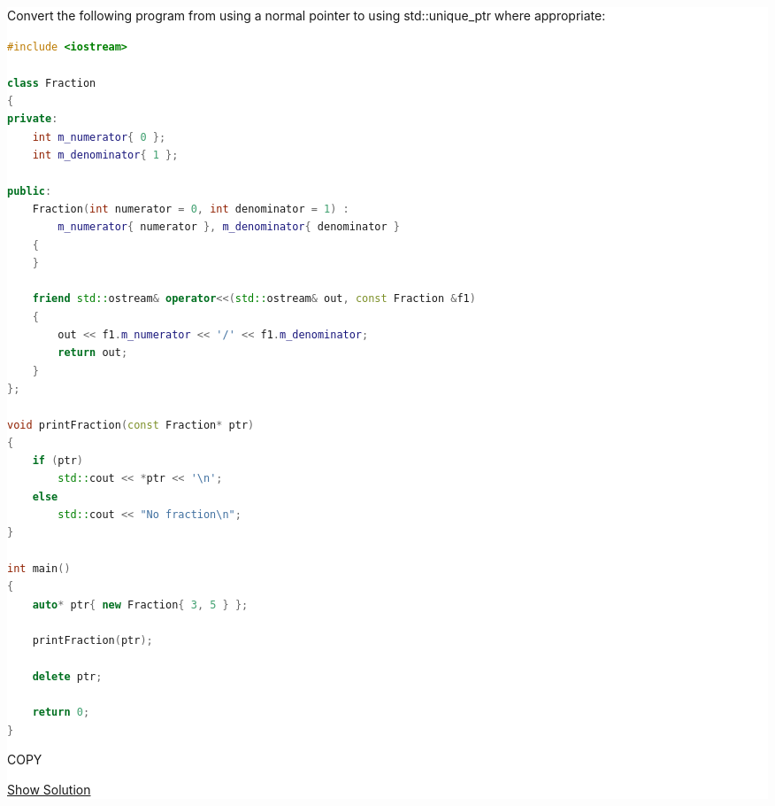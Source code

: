 Convert the following program from using a normal pointer to using std::unique_ptr where appropriate:

```cpp
#include <iostream>

class Fraction
{
private:
	int m_numerator{ 0 };
	int m_denominator{ 1 };

public:
	Fraction(int numerator = 0, int denominator = 1) :
		m_numerator{ numerator }, m_denominator{ denominator }
	{
	}

	friend std::ostream& operator<<(std::ostream& out, const Fraction &f1)
	{
		out << f1.m_numerator << '/' << f1.m_denominator;
		return out;
	}
};

void printFraction(const Fraction* ptr)
{
	if (ptr)
		std::cout << *ptr << '\n';
	else
		std::cout << "No fraction\n";
}

int main()
{
	auto* ptr{ new Fraction{ 3, 5 } };

	printFraction(ptr);

	delete ptr;

	return 0;
}
```

COPY

[Show Solution](javascript:void(0))